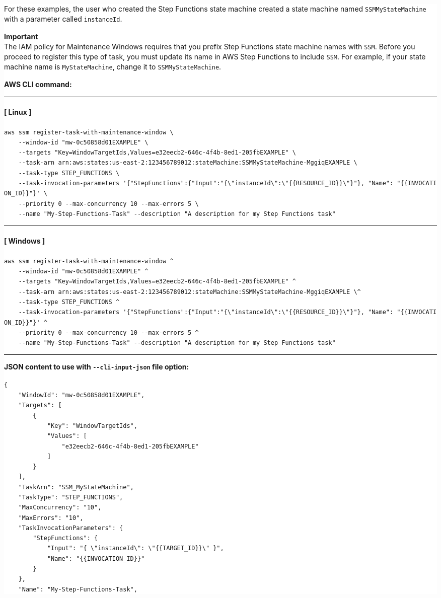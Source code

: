 For these examples, the user who created the Step Functions state machine created a state machine named `SSMMyStateMachine` with a parameter called `instanceId`\.

**Important**  
The IAM policy for Maintenance Windows requires that you prefix Step Functions state machine names with `SSM`\. Before you proceed to register this type of task, you must update its name in AWS Step Functions to include `SSM`\. For example, if your state machine name is `MyStateMachine`, change it to `SSMMyStateMachine`\.

**AWS CLI command:**

------
#### [ Linux ]

```
aws ssm register-task-with-maintenance-window \
    --window-id "mw-0c50858d01EXAMPLE" \
    --targets "Key=WindowTargetIds,Values=e32eecb2-646c-4f4b-8ed1-205fbEXAMPLE" \
    --task-arn arn:aws:states:us-east-2:123456789012:stateMachine:SSMMyStateMachine-MggiqEXAMPLE \ 
    --task-type STEP_FUNCTIONS \
    --task-invocation-parameters '{"StepFunctions":{"Input":"{\"instanceId\":\"{{RESOURCE_ID}}\"}"}, "Name": "{{INVOCATION_ID}}"}' \
    --priority 0 --max-concurrency 10 --max-errors 5 \
    --name "My-Step-Functions-Task" --description "A description for my Step Functions task"
```

------
#### [ Windows ]

```
aws ssm register-task-with-maintenance-window ^
    --window-id "mw-0c50858d01EXAMPLE" ^
    --targets "Key=WindowTargetIds,Values=e32eecb2-646c-4f4b-8ed1-205fbEXAMPLE" ^
    --task-arn arn:aws:states:us-east-2:123456789012:stateMachine:SSMMyStateMachine-MggiqEXAMPLE \^
    --task-type STEP_FUNCTIONS ^
    --task-invocation-parameters '{"StepFunctions":{"Input":"{\"instanceId\":\"{{RESOURCE_ID}}\"}"}, "Name": "{{INVOCATION_ID}}"}' ^
    --priority 0 --max-concurrency 10 --max-errors 5 ^
    --name "My-Step-Functions-Task" --description "A description for my Step Functions task"
```

------

**JSON content to use with `--cli-input-json` file option:**

```
{
    "WindowId": "mw-0c50858d01EXAMPLE",
    "Targets": [
        {
            "Key": "WindowTargetIds",
            "Values": [
                "e32eecb2-646c-4f4b-8ed1-205fbEXAMPLE"
            ]
        }
    ],
    "TaskArn": "SSM_MyStateMachine",
    "TaskType": "STEP_FUNCTIONS",
    "MaxConcurrency": "10",
    "MaxErrors": "10",
    "TaskInvocationParameters": {
        "StepFunctions": {
            "Input": "{ \"instanceId\": \"{{TARGET_ID}}\" }",
            "Name": "{{INVOCATION_ID}}"
        }
    },
    "Name": "My-Step-Functions-Task",
```